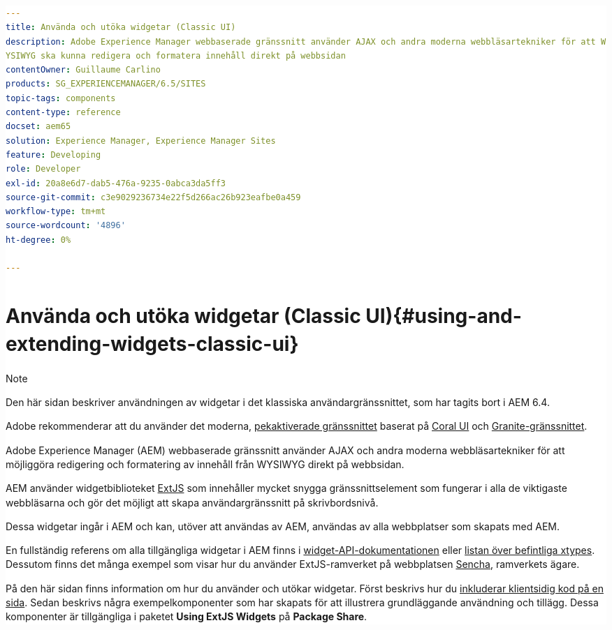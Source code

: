 ```yaml
---
title: Använda och utöka widgetar (Classic UI)
description: Adobe Experience Manager webbaserade gränssnitt använder AJAX och andra moderna webbläsartekniker för att WYSIWYG ska kunna redigera och formatera innehåll direkt på webbsidan
contentOwner: Guillaume Carlino
products: SG_EXPERIENCEMANAGER/6.5/SITES
topic-tags: components
content-type: reference
docset: aem65
solution: Experience Manager, Experience Manager Sites
feature: Developing
role: Developer
exl-id: 20a8e6d7-dab5-476a-9235-0abca3da5ff3
source-git-commit: c3e9029236734e22f5d266ac26b923eafbe0a459
workflow-type: tm+mt
source-wordcount: '4896'
ht-degree: 0%

---
```


# Använda och utöka widgetar (Classic UI){#using-and-extending-widgets-classic-ui}

>[!NOTE]
>
>Den här sidan beskriver användningen av widgetar i det klassiska användargränssnittet, som har tagits bort i AEM 6.4.
>
>Adobe rekommenderar att du använder det moderna, [pekaktiverade gränssnittet](/help/sites-developing/touch-ui-concepts.md) baserat på [Coral UI](/help/sites-developing/touch-ui-concepts.md#coral-ui) och [Granite-gränssnittet](/help/sites-developing/touch-ui-concepts.md#granite-ui-foundation-components).

Adobe Experience Manager (AEM) webbaserade gränssnitt använder AJAX och andra moderna webbläsartekniker för att möjliggöra redigering och formatering av innehåll från WYSIWYG direkt på webbsidan.

AEM använder widgetbiblioteket [ExtJS](https://www.sencha.com/) som innehåller mycket snygga gränssnittselement som fungerar i alla de viktigaste webbläsarna och gör det möjligt att skapa användargränssnitt på skrivbordsnivå.

Dessa widgetar ingår i AEM och kan, utöver att användas av AEM, användas av alla webbplatser som skapats med AEM.

En fullständig referens om alla tillgängliga widgetar i AEM finns i [widget-API-dokumentationen](https://developer.adobe.com/experience-manager/reference-materials/6-5/widgets-api/index.html) eller [listan över befintliga xtypes](/help/sites-developing/xtypes.md). Dessutom finns det många exempel som visar hur du använder ExtJS-ramverket på webbplatsen [Sencha](https://examples.sencha.com/extjs/7.6.0/), ramverkets ägare.

På den här sidan finns information om hur du använder och utökar widgetar. Först beskrivs hur du [inkluderar klientsidig kod på en sida](#including-the-client-sided-code-in-a-page). Sedan beskrivs några exempelkomponenter som har skapats för att illustrera grundläggande användning och tillägg. Dessa komponenter är tillgängliga i paketet **Using ExtJS Widgets** på **Package Share**.
